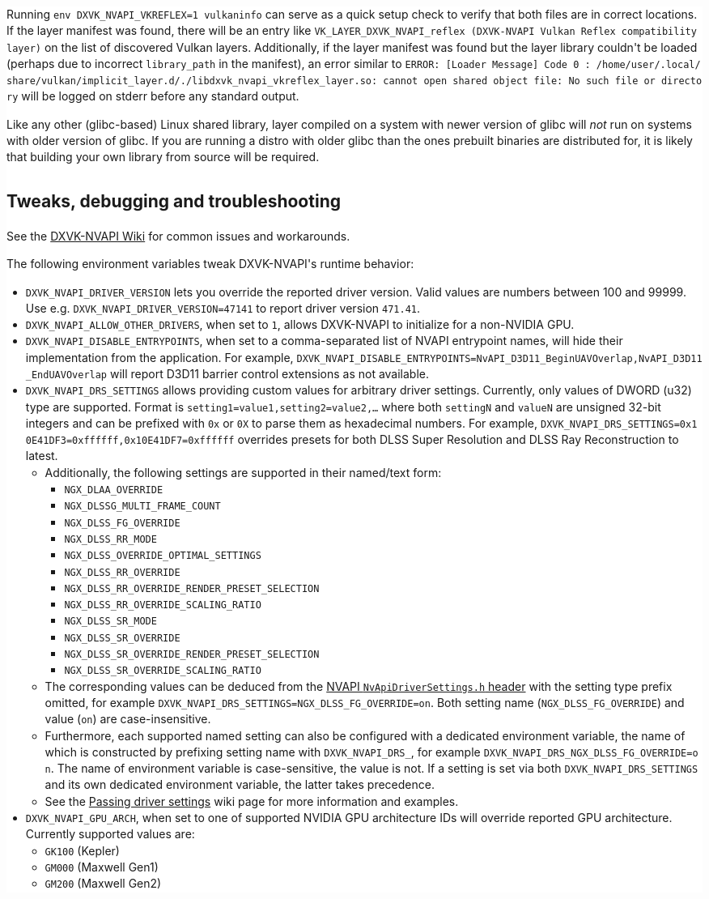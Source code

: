 Running `env DXVK_NVAPI_VKREFLEX=1 vulkaninfo` can serve as a quick setup check to verify that both files are in correct locations. If the layer manifest was found, there will be an entry like `VK_LAYER_DXVK_NVAPI_reflex (DXVK-NVAPI Vulkan Reflex compatibility layer)` on the list of discovered Vulkan layers. Additionally, if the layer manifest was found but the layer library couldn't be loaded (perhaps due to incorrect `library_path` in the manifest), an error similar to `ERROR: [Loader Message] Code 0 : /home/user/.local/share/vulkan/implicit_layer.d/./libdxvk_nvapi_vkreflex_layer.so: cannot open shared object file: No such file or directory` will be logged on stderr before any standard output.

Like any other (glibc-based) Linux shared library, layer compiled on a system with newer version of glibc will _not_ run on systems with older version of glibc. If you are running a distro with older glibc than the ones prebuilt binaries are distributed for, it is likely that building your own library from source will be required.

## Tweaks, debugging and troubleshooting

See the [DXVK-NVAPI Wiki](https://github.com/jp7677/dxvk-nvapi/wiki) for common issues and workarounds.

The following environment variables tweak DXVK-NVAPI's runtime behavior:

- `DXVK_NVAPI_DRIVER_VERSION` lets you override the reported driver version. Valid values are numbers between 100 and 99999. Use e.g. `DXVK_NVAPI_DRIVER_VERSION=47141` to report driver version `471.41`.
- `DXVK_NVAPI_ALLOW_OTHER_DRIVERS`, when set to `1`, allows DXVK-NVAPI to initialize for a non-NVIDIA GPU.
- `DXVK_NVAPI_DISABLE_ENTRYPOINTS`, when set to a comma-separated list of NVAPI entrypoint names, will hide their implementation from the application. For example, `DXVK_NVAPI_DISABLE_ENTRYPOINTS=NvAPI_D3D11_BeginUAVOverlap,NvAPI_D3D11_EndUAVOverlap` will report D3D11 barrier control extensions as not available.
- `DXVK_NVAPI_DRS_SETTINGS` allows providing custom values for arbitrary driver settings. Currently, only values of DWORD (u32) type are supported. Format is `setting1=value1,setting2=value2,…` where both `settingN` and `valueN` are unsigned 32-bit integers and can be prefixed with `0x` or `0X` to parse them as hexadecimal numbers. For example, `DXVK_NVAPI_DRS_SETTINGS=0x10E41DF3=0xffffff,0x10E41DF7=0xffffff` overrides presets for both DLSS Super Resolution and DLSS Ray Reconstruction to latest.
  - Additionally, the following settings are supported in their named/text form:
    - `NGX_DLAA_OVERRIDE`
    - `NGX_DLSSG_MULTI_FRAME_COUNT`
    - `NGX_DLSS_FG_OVERRIDE`
    - `NGX_DLSS_RR_MODE`
    - `NGX_DLSS_OVERRIDE_OPTIMAL_SETTINGS`
    - `NGX_DLSS_RR_OVERRIDE`
    - `NGX_DLSS_RR_OVERRIDE_RENDER_PRESET_SELECTION`
    - `NGX_DLSS_RR_OVERRIDE_SCALING_RATIO`
    - `NGX_DLSS_SR_MODE`
    - `NGX_DLSS_SR_OVERRIDE`
    - `NGX_DLSS_SR_OVERRIDE_RENDER_PRESET_SELECTION`
    - `NGX_DLSS_SR_OVERRIDE_SCALING_RATIO`
  - The corresponding values can be deduced from the [NVAPI `NvApiDriverSettings.h` header](https://github.com/NVIDIA/nvapi/blob/d08488fcc82eef313b0464db37d2955709691e94/NvApiDriverSettings.h#L700) with the setting type prefix omitted, for example `DXVK_NVAPI_DRS_SETTINGS=NGX_DLSS_FG_OVERRIDE=on`. Both setting name (`NGX_DLSS_FG_OVERRIDE`) and value (`on`) are case-insensitive.
  - Furthermore, each supported named setting can also be configured with a dedicated environment variable, the name of which is constructed by prefixing setting name with `DXVK_NVAPI_DRS_`, for example `DXVK_NVAPI_DRS_NGX_DLSS_FG_OVERRIDE=on`. The name of environment variable is case-sensitive, the value is not. If a setting is set via both `DXVK_NVAPI_DRS_SETTINGS` and its own dedicated environment variable, the latter takes precedence.
  - See the [Passing driver settings](https://github.com/jp7677/dxvk-nvapi/wiki/Passing-driver-settings) wiki page for more information and examples.
- `DXVK_NVAPI_GPU_ARCH`, when set to one of supported NVIDIA GPU architecture IDs will override reported GPU architecture. Currently supported values are:
  - `GK100` (Kepler)
  - `GM000` (Maxwell Gen1)
  - `GM200` (Maxwell Gen2)